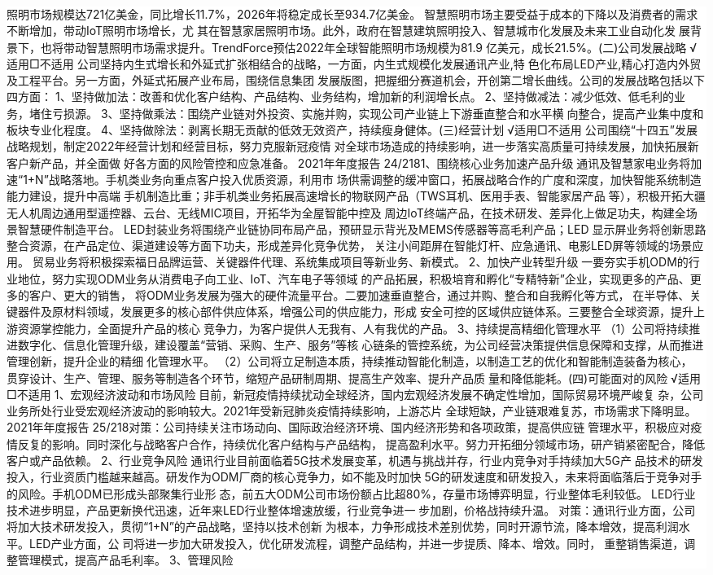 照明市场规模达721亿美金，同比增长11.7%，2026年将稳定成长至934.7亿美金。
智慧照明市场主要受益于成本的下降以及消费者的需求不断增加，带动IoT照明市场增长，尤
其在智慧家居照明市场。此外，政府在智慧建筑照明投入、智慧城市化发展及未来工业自动化发
展背景下，也将带动智慧照明市场需求提升。TrendForce预估2022年全球智能照明市场规模为81.9
亿美元，成长21.5%。(二)公司发展战略
√适用□不适用
公司坚持内生式增长和外延式扩张相结合的战略，一方面，内生式规模化发展通讯产业,特
色化布局LED产业,精心打造内外贸及工程平台。另一方面，外延式拓展产业布局，围绕信息集团
发展版图，把握细分赛道机会，开创第二增长曲线。公司的发展战略包括以下四方面：
1、坚持做加法：改善和优化客户结构、产品结构、业务结构，增加新的利润增长点。
2、坚持做减法：减少低效、低毛利的业务，堵住亏损源。
3、坚持做乘法：围绕产业链对外投资、实施并购，实现公司产业链上下游垂直整合和水平横
向整合，提高产业集中度和板块专业化程度。
4、坚持做除法：剥离长期无贡献的低效无效资产，持续瘦身健体。(三)经营计划
√适用□不适用
公司围绕“十四五”发展战略规划，制定2022年经营计划和经营目标，努力克服新冠疫情
对全球市场造成的持续影响，进一步落实高质量可持续发展，加快拓展新客户新产品，并全面做
好各方面的风险管控和应急准备。
2021年年度报告
24/2181、围绕核心业务加速产品升级
通讯及智慧家电业务将加速“1+N”战略落地。手机类业务向重点客户投入优质资源，利用市
场供需调整的缓冲窗口，拓展战略合作的广度和深度，加快智能系统制造能力建设，提升中高端
手机制造比重；非手机类业务拓展高速增长的物联网产品（TWS耳机、医用手表、智能家居产品
等），积极开拓大疆无人机周边通用型遥控器、云台、无线MIC项目，开拓华为全屋智能中控及
周边IoT终端产品，在技术研发、差异化上做足功夫，构建全场景智慧硬件制造平台。
LED封装业务将围绕产业链协同布局产品，预研显示背光及MEMS传感器等高毛利产品；LED
显示屏业务将创新思路整合资源，在产品定位、渠道建设等方面下功夫，形成差异化竞争优势，
关注小间距屏在智能灯杆、应急通讯、电影LED屏等领域的场景应用。
贸易业务将积极探索福日品牌运营、关键器件代理、系统集成项目等新业务、新模式。
2、加快产业转型升级
一要夯实手机ODM的行业地位，努力实现ODM业务从消费电子向工业、IoT、汽车电子等领域
的产品拓展，积极培育和孵化“专精特新”企业，实现更多的产品、更多的客户、更大的销售，
将ODM业务发展为强大的硬件流量平台。二要加速垂直整合，通过并购、整合和自我孵化等方式，
在半导体、关键器件及原材料领域，发展更多的核心部件供应体系，增强公司的供应能力，形成
安全可控的区域供应链体系。三要整合全球资源，提升上游资源掌控能力，全面提升产品的核心
竞争力，为客户提供人无我有、人有我优的产品。
3、持续提高精细化管理水平
（1）公司将持续推进数字化、信息化管理升级，建设覆盖“营销、采购、生产、服务”等核
心链条的管控系统，为公司经营决策提供信息保障和支撑，从而推进管理创新，提升企业的精细
化管理水平。
（2）公司将立足制造本质，持续推动智能化制造，以制造工艺的优化和智能制造装备为核心，
贯穿设计、生产、管理、服务等制造各个环节，缩短产品研制周期、提高生产效率、提升产品质
量和降低能耗。(四)可能面对的风险
√适用□不适用
1、宏观经济波动和市场风险
目前，新冠疫情持续扰动全球经济，国内宏观经济发展不确定性增加，国际贸易环境严峻复
杂，公司业务所处行业受宏观经济波动的影响较大。2021年受新冠肺炎疫情持续影响，上游芯片
全球短缺，产业链艰难复苏，市场需求下降明显。
2021年年度报告
25/218对策：公司持续关注市场动向、国际政治经济环境、国内经济形势和各项政策，提高供应链
管理水平，积极应对疫情反复的影响。同时深化与战略客户合作，持续优化客户结构与产品结构，
提高盈利水平。努力开拓细分领域市场，研产销紧密配合，降低客户或产品依赖。
2、行业竞争风险
通讯行业目前面临着5G技术发展变革，机遇与挑战并存，行业内竞争对手持续加大5G产
品技术的研发投入，行业资质门槛越来越高。研发作为ODM厂商的核心竞争力，如不能及时加快
5G的研发速度和研发投入，未来将面临落后于竞争对手的风险。手机ODM已形成头部聚集行业形
态，前五大ODM公司市场份额占比超80%，存量市场博弈明显，行业整体毛利较低。
LED行业技术进步明显，产品更新换代迅速，近年来LED行业整体增速放缓，行业竞争进一
步加剧，价格战持续升温。
对策：通讯行业方面，公司将加大技术研发投入，贯彻“1+N”的产品战略，坚持以技术创新
为根本，力争形成技术差别优势，同时开源节流，降本增效，提高利润水平。LED产业方面，公
司将进一步加大研发投入，优化研发流程，调整产品结构，并进一步提质、降本、增效。同时，
重整销售渠道，调整管理模式，提高产品毛利率。
3、管理风险